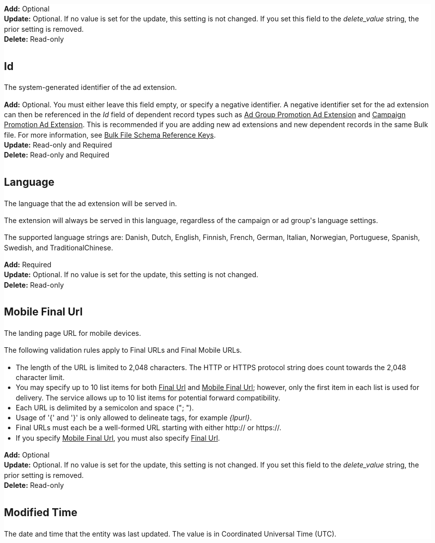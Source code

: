 **Add:** Optional  
**Update:** Optional. If no value is set for the update, this setting is not changed. If you set this field to the *delete_value* string, the prior setting is removed.  
**Delete:** Read-only  

## <a name="id"></a>Id
The system-generated identifier of the ad extension.

**Add:** Optional. You must either leave this field empty, or specify a negative identifier. A negative identifier set for the ad extension can then be referenced in the *Id* field of dependent record types such as [Ad Group Promotion Ad Extension](ad-group-promotion-ad-extension.md) and [Campaign Promotion Ad Extension](campaign-promotion-ad-extension.md). This is recommended if you are adding new ad extensions and new dependent records in the same Bulk file. For more information, see [Bulk File Schema Reference Keys](../bulk-service/bulk-file-schema.md#referencekeys).  
**Update:** Read-only and Required  
**Delete:** Read-only and Required  

## <a name="language"></a>Language
The language that the ad extension will be served in.  

The extension will always be served in this language, regardless of the campaign or ad group's language settings.  

The supported language strings are: Danish, Dutch, English, Finnish, French, German, Italian, Norwegian, Portuguese, Spanish, Swedish, and TraditionalChinese.  

**Add:** Required  
**Update:** Optional. If no value is set for the update, this setting is not changed.  
**Delete:** Read-only  

## <a name="mobilefinalurl"></a>Mobile Final Url
The landing page URL for mobile devices.

The following validation rules apply to Final URLs and Final Mobile URLs.  
- The length of the URL is limited to 2,048 characters. The HTTP or HTTPS protocol string does count towards the 2,048 character limit.  
- You may specify up to 10 list items for both [Final Url](#finalurl) and [Mobile Final Url](#mobilefinalurl); however, only the first item in each list is used for delivery. The service allows up to 10 list items for potential forward compatibility.  
- Each URL is delimited by a semicolon and space ("; ").  
- Usage of '{' and '}' is only allowed to delineate tags, for example *{lpurl}*.  
- Final URLs must each be a well-formed URL starting with either http:// or https://.  
- If you specify [Mobile Final Url](#mobilefinalurl), you must also specify [Final Url](#finalurl).  

**Add:** Optional  
**Update:** Optional. If no value is set for the update, this setting is not changed. If you set this field to the *delete_value* string, the prior setting is removed.    
**Delete:** Read-only  

## <a name="modifiedtime"></a>Modified Time
The date and time that the entity was last updated. The value is in Coordinated Universal Time (UTC).
